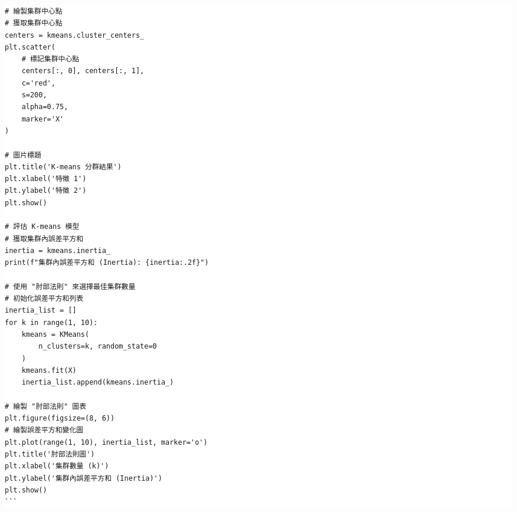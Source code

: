     # 繪製集群中心點
    # 獲取集群中心點
    centers = kmeans.cluster_centers_
    plt.scatter(
        # 標記集群中心點
        centers[:, 0], centers[:, 1], 
        c='red', 
        s=200, 
        alpha=0.75, 
        marker='X'
    )

    # 圖片標題
    plt.title('K-means 分群結果')
    plt.xlabel('特徵 1')
    plt.ylabel('特徵 2')
    plt.show()

    # 評估 K-means 模型
    # 獲取集群內誤差平方和
    inertia = kmeans.inertia_
    print(f"集群內誤差平方和 (Inertia): {inertia:.2f}")

    # 使用 "肘部法則" 來選擇最佳集群數量
    # 初始化誤差平方和列表
    inertia_list = []
    for k in range(1, 10):
        kmeans = KMeans(
            n_clusters=k, random_state=0
        )
        kmeans.fit(X)
        inertia_list.append(kmeans.inertia_)

    # 繪製 "肘部法則" 圖表
    plt.figure(figsize=(8, 6))
    # 繪製誤差平方和變化圖
    plt.plot(range(1, 10), inertia_list, marker='o')
    plt.title('肘部法則圖')
    plt.xlabel('集群數量 (k)')
    plt.ylabel('集群內誤差平方和 (Inertia)')
    plt.show()
    ```
